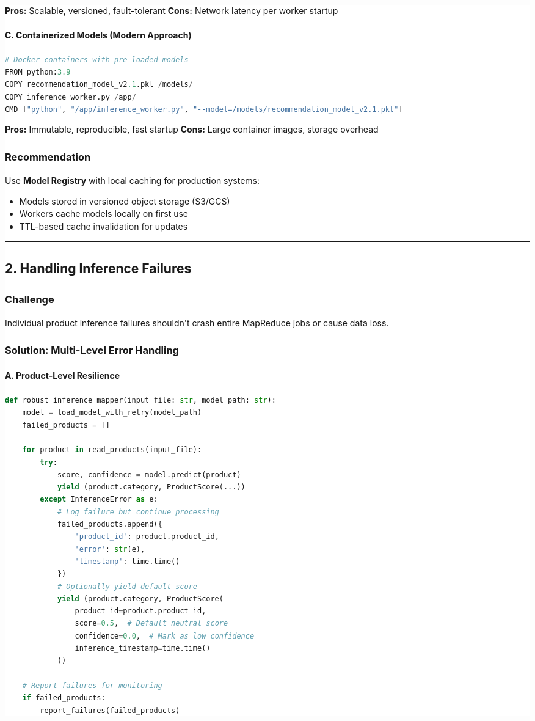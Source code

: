 **Pros:** Scalable, versioned, fault-tolerant
**Cons:** Network latency per worker startup

#### **C. Containerized Models (Modern Approach)**
```python
# Docker containers with pre-loaded models
FROM python:3.9
COPY recommendation_model_v2.1.pkl /models/
COPY inference_worker.py /app/
CMD ["python", "/app/inference_worker.py", "--model=/models/recommendation_model_v2.1.pkl"]
```

**Pros:** Immutable, reproducible, fast startup
**Cons:** Large container images, storage overhead

### **Recommendation**
Use **Model Registry** with local caching for production systems:
- Models stored in versioned object storage (S3/GCS)
- Workers cache models locally on first use
- TTL-based cache invalidation for updates

---

## 2. Handling Inference Failures

### **Challenge**
Individual product inference failures shouldn't crash entire MapReduce jobs or cause data loss.

### **Solution: Multi-Level Error Handling**

#### **A. Product-Level Resilience**
```python
def robust_inference_mapper(input_file: str, model_path: str):
    model = load_model_with_retry(model_path)
    failed_products = []

    for product in read_products(input_file):
        try:
            score, confidence = model.predict(product)
            yield (product.category, ProductScore(...))
        except InferenceError as e:
            # Log failure but continue processing
            failed_products.append({
                'product_id': product.product_id,
                'error': str(e),
                'timestamp': time.time()
            })
            # Optionally yield default score
            yield (product.category, ProductScore(
                product_id=product.product_id,
                score=0.5,  # Default neutral score
                confidence=0.0,  # Mark as low confidence
                inference_timestamp=time.time()
            ))

    # Report failures for monitoring
    if failed_products:
        report_failures(failed_products)
```
